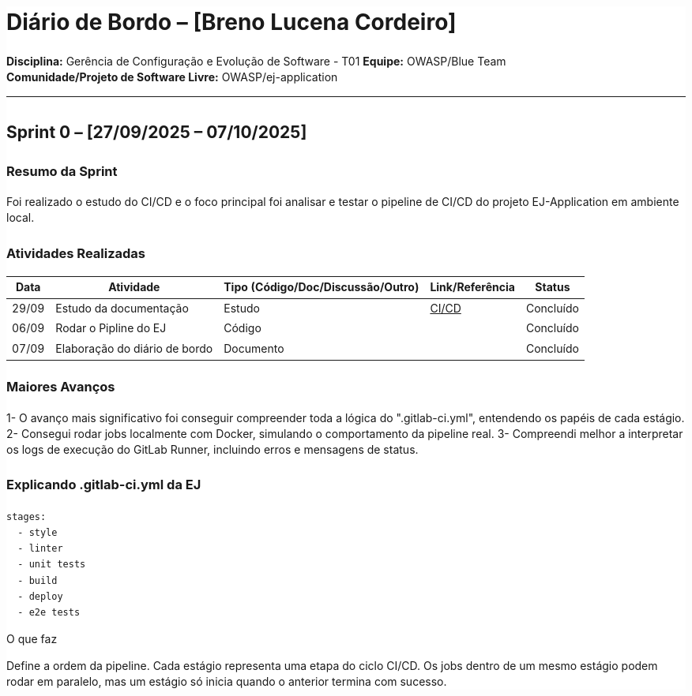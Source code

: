# Diário de Bordo – [Breno Lucena Cordeiro]

**Disciplina:** Gerência de Configuração e Evolução de Software - T01 
**Equipe:** OWASP/Blue Team  
**Comunidade/Projeto de Software Livre:** OWASP/ej-application

---

## Sprint 0 – [27/09/2025 – 07/10/2025]

### Resumo da Sprint

Foi realizado o estudo do CI/CD e o foco principal foi analisar e testar o pipeline de CI/CD do projeto EJ-Application em ambiente local.

### Atividades Realizadas

| Data  | Atividade                         | Tipo (Código/Doc/Discussão/Outro) | Link/Referência | Status    |
| ----- | --------------------------------- | --------------------------------- | --------------- | --------- |
| 29/09 | Estudo da documentação            | Estudo                            | [CI/CD](../../estudo/ci-cd.md) | Concluído |
| 06/09 | Rodar o Pipline do EJ             | Código                            |                 | Concluído |
| 07/09 | Elaboração do diário de bordo     | Documento                         |                 | Concluído |

### Maiores Avanços

1- O avanço mais significativo foi conseguir compreender toda a lógica do ".gitlab-ci.yml", entendendo os papéis de cada estágio.
2- Consegui rodar jobs localmente com Docker, simulando o comportamento da pipeline real.
3- Compreendi melhor a interpretar os logs de execução do GitLab Runner, incluindo erros e mensagens de status.

### Explicando .gitlab-ci.yml da EJ

```
stages:
  - style
  - linter
  - unit tests
  - build
  - deploy
  - e2e tests

```

O que faz

Define a ordem da pipeline. Cada estágio representa uma etapa do ciclo CI/CD.
Os jobs dentro de um mesmo estágio podem rodar em paralelo, mas um estágio só inicia quando o anterior termina com sucesso.
